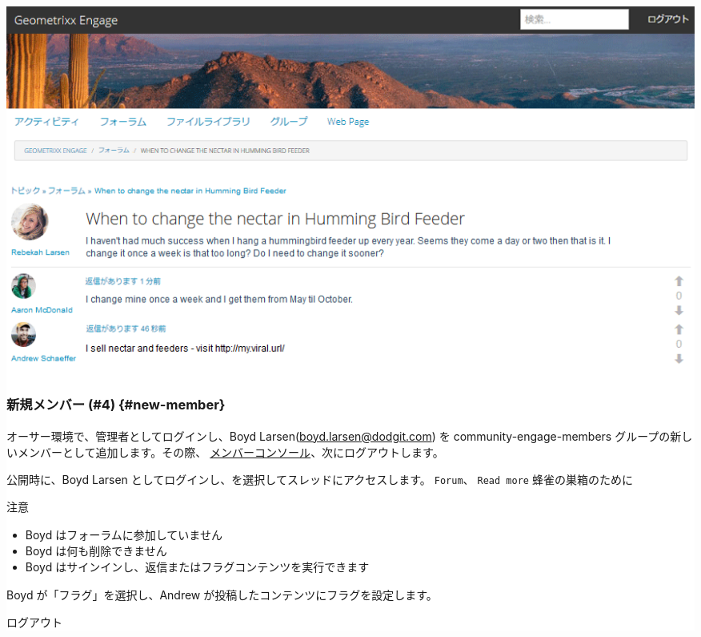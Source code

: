 ![chlimage_1](assets/chlimage_1.png)

### 新規メンバー (#4) {#new-member}

オーサー環境で、管理者としてログインし、Boyd Larsen(boyd.larsen@dodgit.com) を community-engage-members グループの新しいメンバーとして追加します。その際、 [メンバーコンソール](members.md)、次にログアウトします。

公開時に、Boyd Larsen としてログインし、を選択してスレッドにアクセスします。 `Forum`、 `Read more` 蜂雀の巣箱のために

注意

* Boyd はフォーラムに参加していません
* Boyd は何も削除できません
* Boyd はサインインし、返信またはフラグコンテンツを実行できます

Boyd が「フラグ」を選択し、Andrew が投稿したコンテンツにフラグを設定します。

ログアウト
